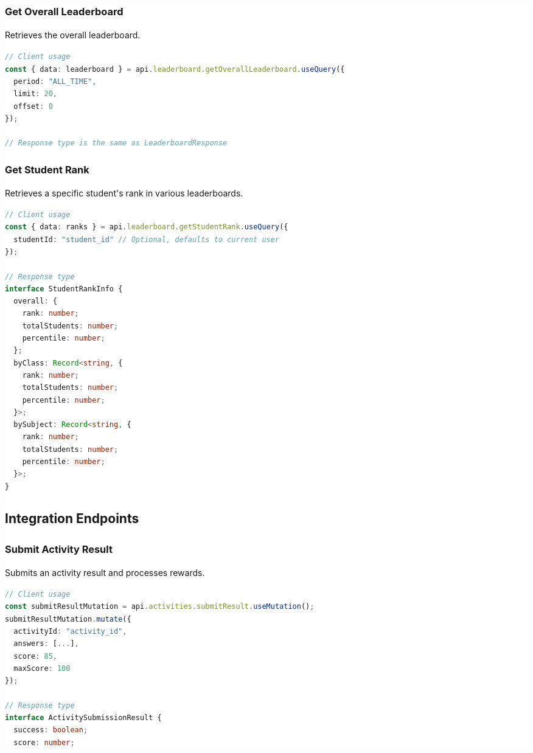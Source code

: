 ### Get Overall Leaderboard

Retrieves the overall leaderboard.

```typescript
// Client usage
const { data: leaderboard } = api.leaderboard.getOverallLeaderboard.useQuery({
  period: "ALL_TIME",
  limit: 20,
  offset: 0
});

// Response type is the same as LeaderboardResponse
```

### Get Student Rank

Retrieves a specific student's rank in various leaderboards.

```typescript
// Client usage
const { data: ranks } = api.leaderboard.getStudentRank.useQuery({
  studentId: "student_id" // Optional, defaults to current user
});

// Response type
interface StudentRankInfo {
  overall: {
    rank: number;
    totalStudents: number;
    percentile: number;
  };
  byClass: Record<string, {
    rank: number;
    totalStudents: number;
    percentile: number;
  }>;
  bySubject: Record<string, {
    rank: number;
    totalStudents: number;
    percentile: number;
  }>;
}
```

## Integration Endpoints

### Submit Activity Result

Submits an activity result and processes rewards.

```typescript
// Client usage
const submitResultMutation = api.activities.submitResult.useMutation();
submitResultMutation.mutate({
  activityId: "activity_id",
  answers: [...],
  score: 85,
  maxScore: 100
});

// Response type
interface ActivitySubmissionResult {
  success: boolean;
  score: number;
```
